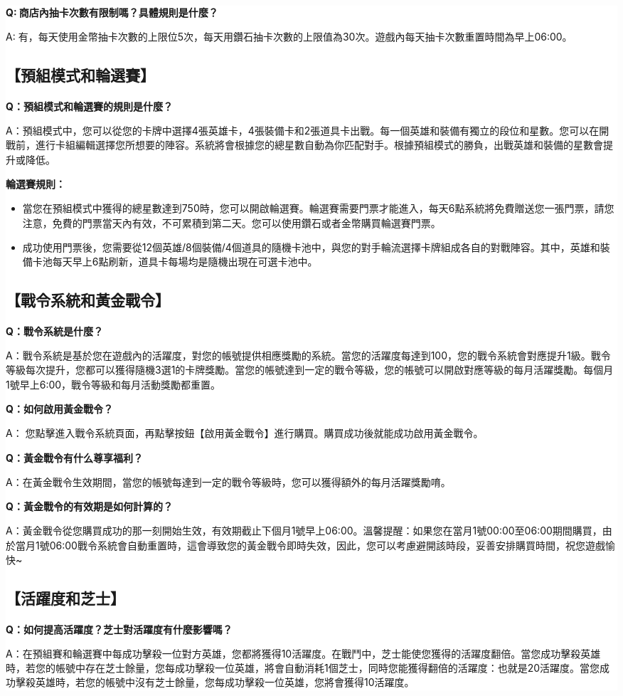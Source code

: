 **Q: 商店內抽卡次數有限制嗎？具體規則是什麼？**

A: 有，每天使用金幣抽卡次數的上限位5次，每天用鑽石抽卡次數的上限值為30次。遊戲內每天抽卡次數重置時間為早上06:00。



## **【預組模式和輪選賽】**



**Q：預組模式和輪選賽的規則是什麼？**

A：預組模式中，您可以從您的卡牌中選擇4張英雄卡，4張裝備卡和2張道具卡出戰。每一個英雄和裝備有獨立的段位和星數。您可以在開戰前，進行卡組編輯選擇您所想要的陣容。系統將會根據您的總星數自動為你匹配對手。根據預組模式的勝負，出戰英雄和裝備的星數會提升或降低。

**輪選賽規則：**

- 當您在預組模式中獲得的總星數達到750時，您可以開啟輪選賽。輪選賽需要門票才能進入，每天6點系統將免費贈送您一張門票，請您注意，免費的門票當天內有效，不可累積到第二天。您可以使用鑽石或者金幣購買輪選賽門票。

- 成功使用門票後，您需要從12個英雄/8個裝備/4個道具的隨機卡池中，與您的對手輪流選擇卡牌組成各自的對戰陣容。其中，英雄和裝備卡池每天早上6點刷新，道具卡每場均是隨機出現在可選卡池中。

 

## **【戰令系統和黃金戰令】**



**Q：戰令系統是什麼？**

A：戰令系統是基於您在遊戲內的活躍度，對您的帳號提供相應獎勵的系統。當您的活躍度每達到100，您的戰令系統會對應提升1級。戰令等級每次提升，您都可以獲得隨機3選1的卡牌獎勵。當您的帳號達到一定的戰令等級，您的帳號可以開啟對應等級的每月活躍獎勵。每個月1號早上6:00，戰令等級和每月活動獎勵都重置。

 

**Q：如何啟用黃金戰令？**

A： 您點擊進入戰令系統頁面，再點擊按鈕【啟用黃金戰令】進行購買。購買成功後就能成功啟用黃金戰令。

 

**Q：黃金戰令有什么尊享福利？**

A：在黃金戰令生效期間，當您的帳號每達到一定的戰令等級時，您可以獲得額外的每月活躍獎勵唷。





 

**Q：黃金戰令的有效期是如何計算的？**

A：黃金戰令從您購買成功的那一刻開始生效，有效期截止下個月1號早上06:00。溫馨提醒：如果您在當月1號00:00至06:00期間購買，由於當月1號06:00戰令系統會自動重置時，這會導致您的黃金戰令即時失效，因此，您可以考慮避開該時段，妥善安排購買時間，祝您遊戲愉快~

 

## **【活躍度和芝士】**



**Q：如何提高活躍度？芝士對活躍度有什麼影響嗎？**

A：在預組賽和輪選賽中每成功擊殺一位對方英雄，您都將獲得10活躍度。在戰鬥中，芝士能使您獲得的活躍度翻倍。當您成功擊殺英雄時，若您的帳號中存在芝士餘量，您每成功擊殺一位英雄，將會自動消耗1個芝士，同時您能獲得翻倍的活躍度：也就是20活躍度。當您成功擊殺英雄時，若您的帳號中沒有芝士餘量，您每成功擊殺一位英雄，您將會獲得10活躍度。
